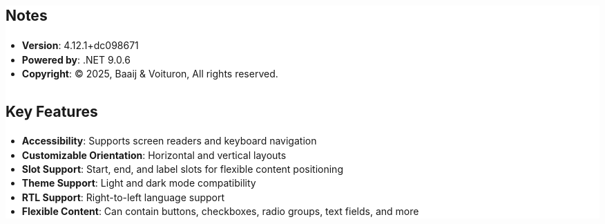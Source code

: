 ## Notes

- **Version**: 4.12.1+dc098671
- **Powered by**: .NET 9.0.6
- **Copyright**: © 2025, Baaij & Voituron, All rights reserved.

## Key Features

- **Accessibility**: Supports screen readers and keyboard navigation
- **Customizable Orientation**: Horizontal and vertical layouts
- **Slot Support**: Start, end, and label slots for flexible content positioning
- **Theme Support**: Light and dark mode compatibility
- **RTL Support**: Right-to-left language support
- **Flexible Content**: Can contain buttons, checkboxes, radio groups, text fields, and more